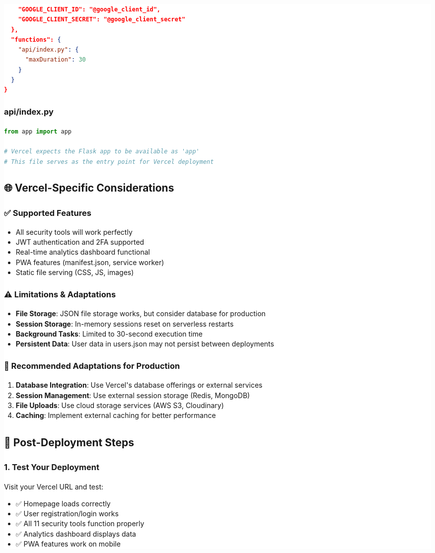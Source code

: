 ```json
    "GOOGLE_CLIENT_ID": "@google_client_id",
    "GOOGLE_CLIENT_SECRET": "@google_client_secret"
  },
  "functions": {
    "api/index.py": {
      "maxDuration": 30
    }
  }
}
```

### **api/index.py**
```python
from app import app

# Vercel expects the Flask app to be available as 'app'
# This file serves as the entry point for Vercel deployment
```

## 🌐 **Vercel-Specific Considerations**

### **✅ Supported Features**
- All security tools will work perfectly
- JWT authentication and 2FA supported
- Real-time analytics dashboard functional
- PWA features (manifest.json, service worker)
- Static file serving (CSS, JS, images)

### **⚠️ Limitations & Adaptations**
- **File Storage**: JSON file storage works, but consider database for production
- **Session Storage**: In-memory sessions reset on serverless restarts
- **Background Tasks**: Limited to 30-second execution time
- **Persistent Data**: User data in users.json may not persist between deployments

### **🔄 Recommended Adaptations for Production**
1. **Database Integration**: Use Vercel's database offerings or external services
2. **Session Management**: Use external session storage (Redis, MongoDB)
3. **File Uploads**: Use cloud storage services (AWS S3, Cloudinary)
4. **Caching**: Implement external caching for better performance

## 🚀 **Post-Deployment Steps**

### **1. Test Your Deployment**
Visit your Vercel URL and test:
- ✅ Homepage loads correctly
- ✅ User registration/login works
- ✅ All 11 security tools function properly
- ✅ Analytics dashboard displays data
- ✅ PWA features work on mobile
